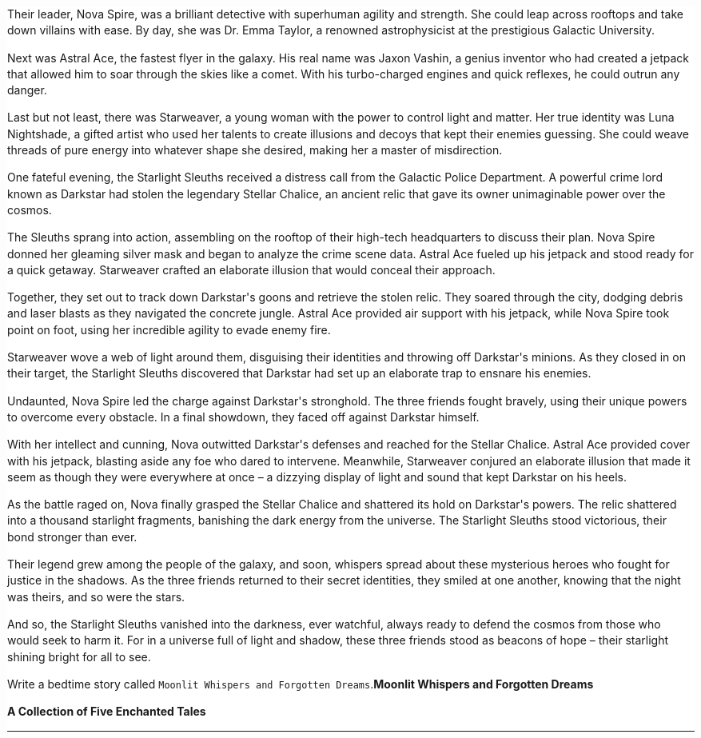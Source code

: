 Their leader, Nova Spire, was a brilliant detective with superhuman agility and strength. She could leap across rooftops and take down villains with ease. By day, she was Dr. Emma Taylor, a renowned astrophysicist at the prestigious Galactic University.

Next was Astral Ace, the fastest flyer in the galaxy. His real name was Jaxon Vashin, a genius inventor who had created a jetpack that allowed him to soar through the skies like a comet. With his turbo-charged engines and quick reflexes, he could outrun any danger.

Last but not least, there was Starweaver, a young woman with the power to control light and matter. Her true identity was Luna Nightshade, a gifted artist who used her talents to create illusions and decoys that kept their enemies guessing. She could weave threads of pure energy into whatever shape she desired, making her a master of misdirection.

One fateful evening, the Starlight Sleuths received a distress call from the Galactic Police Department. A powerful crime lord known as Darkstar had stolen the legendary Stellar Chalice, an ancient relic that gave its owner unimaginable power over the cosmos.

The Sleuths sprang into action, assembling on the rooftop of their high-tech headquarters to discuss their plan. Nova Spire donned her gleaming silver mask and began to analyze the crime scene data. Astral Ace fueled up his jetpack and stood ready for a quick getaway. Starweaver crafted an elaborate illusion that would conceal their approach.

Together, they set out to track down Darkstar's goons and retrieve the stolen relic. They soared through the city, dodging debris and laser blasts as they navigated the concrete jungle. Astral Ace provided air support with his jetpack, while Nova Spire took point on foot, using her incredible agility to evade enemy fire.

Starweaver wove a web of light around them, disguising their identities and throwing off Darkstar's minions. As they closed in on their target, the Starlight Sleuths discovered that Darkstar had set up an elaborate trap to ensnare his enemies.

Undaunted, Nova Spire led the charge against Darkstar's stronghold. The three friends fought bravely, using their unique powers to overcome every obstacle. In a final showdown, they faced off against Darkstar himself.

With her intellect and cunning, Nova outwitted Darkstar's defenses and reached for the Stellar Chalice. Astral Ace provided cover with his jetpack, blasting aside any foe who dared to intervene. Meanwhile, Starweaver conjured an elaborate illusion that made it seem as though they were everywhere at once – a dizzying display of light and sound that kept Darkstar on his heels.

As the battle raged on, Nova finally grasped the Stellar Chalice and shattered its hold on Darkstar's powers. The relic shattered into a thousand starlight fragments, banishing the dark energy from the universe. The Starlight Sleuths stood victorious, their bond stronger than ever.

Their legend grew among the people of the galaxy, and soon, whispers spread about these mysterious heroes who fought for justice in the shadows. As the three friends returned to their secret identities, they smiled at one another, knowing that the night was theirs, and so were the stars.

And so, the Starlight Sleuths vanished into the darkness, ever watchful, always ready to defend the cosmos from those who would seek to harm it. For in a universe full of light and shadow, these three friends stood as beacons of hope – their starlight shining bright for all to see.<end>

Write a bedtime story called `Moonlit Whispers and Forgotten Dreams`.<start>**Moonlit Whispers and Forgotten Dreams**

**A Collection of Five Enchanted Tales**

---